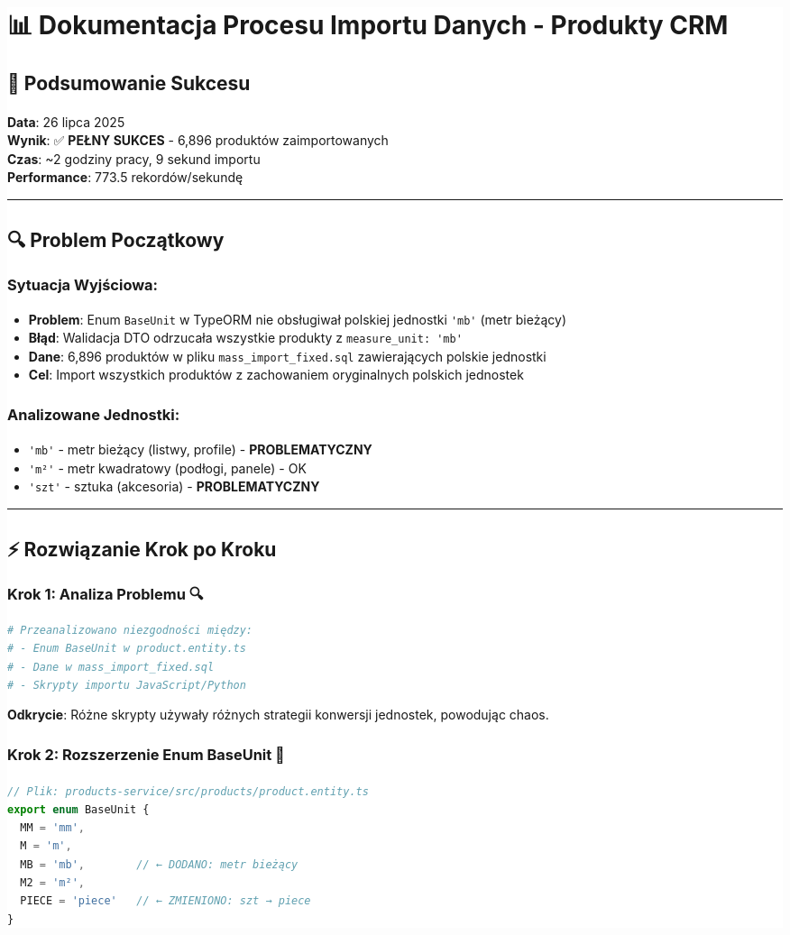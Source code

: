 # 📊 Dokumentacja Procesu Importu Danych - Produkty CRM

## 🎯 Podsumowanie Sukcesu

**Data**: 26 lipca 2025  
**Wynik**: ✅ **PEŁNY SUKCES** - 6,896 produktów zaimportowanych  
**Czas**: ~2 godziny pracy, 9 sekund importu  
**Performance**: 773.5 rekordów/sekundę  

---

## 🔍 Problem Początkowy

### Sytuacja Wyjściowa:
- **Problem**: Enum `BaseUnit` w TypeORM nie obsługiwał polskiej jednostki `'mb'` (metr bieżący)
- **Błąd**: Walidacja DTO odrzucała wszystkie produkty z `measure_unit: 'mb'`
- **Dane**: 6,896 produktów w pliku `mass_import_fixed.sql` zawierających polskie jednostki
- **Cel**: Import wszystkich produktów z zachowaniem oryginalnych polskich jednostek

### Analizowane Jednostki:
- `'mb'` - metr bieżący (listwy, profile) - **PROBLEMATYCZNY**
- `'m²'` - metr kwadratowy (podłogi, panele) - OK
- `'szt'` - sztuka (akcesoria) - **PROBLEMATYCZNY**

---

## ⚡ Rozwiązanie Krok po Kroku

### **Krok 1: Analiza Problemu** 🔍
```bash
# Przeanalizowano niezgodności między:
# - Enum BaseUnit w product.entity.ts
# - Dane w mass_import_fixed.sql  
# - Skrypty importu JavaScript/Python
```

**Odkrycie**: Różne skrypty używały różnych strategii konwersji jednostek, powodując chaos.

### **Krok 2: Rozszerzenie Enum BaseUnit** 🔧
```typescript
// Plik: products-service/src/products/product.entity.ts
export enum BaseUnit {
  MM = 'mm',
  M = 'm', 
  MB = 'mb',        // ← DODANO: metr bieżący
  M2 = 'm²',
  PIECE = 'piece'   // ← ZMIENIONO: szt → piece
}
```
